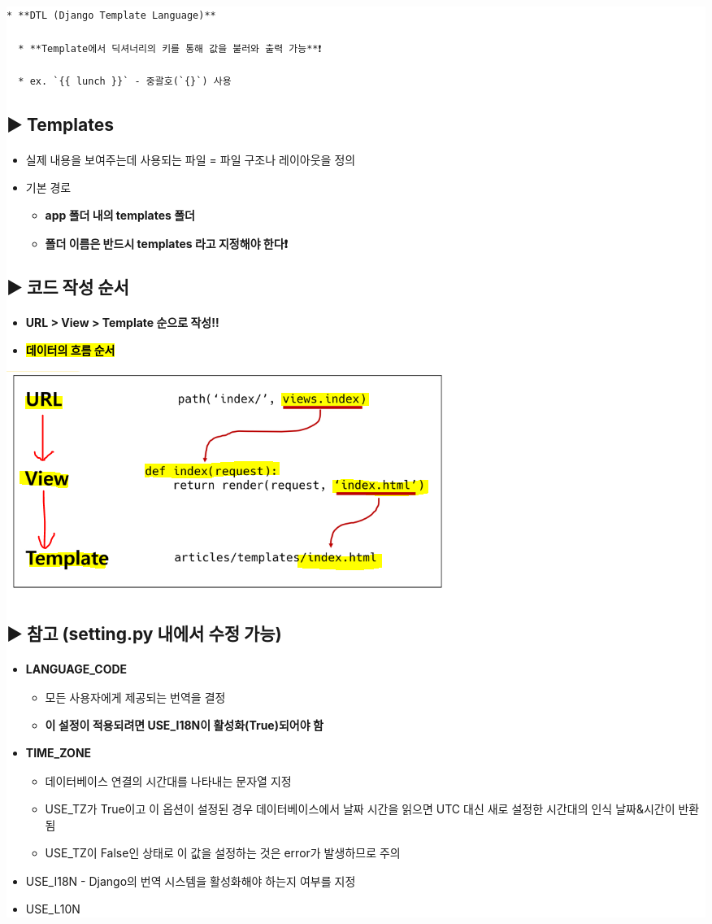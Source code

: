     * **DTL (Django Template Language)**
      
      * **Template에서 딕셔너리의 키를 통해 값을 불러와 출력 가능**❗
      
      * ex. `{{ lunch }}` - 중괄호(`{}`) 사용

## ▶ Templates

* 실제 내용을 보여주는데 사용되는 파일 = 파일 구조나 레이아웃을 정의

* 기본 경로
  
  * **app 폴더 내의 templates 폴더**
  
  * **폴더 이름은 반드시 templates 라고 지정해야 한다❗**

## ▶ 코드 작성 순서

* **URL > View > Template 순으로 작성‼**

* **<mark>데이터의 흐름 순서</mark>**

![](Django_assets/2022-08-30-13-59-26-image.png)

## ▶ 참고 (setting.py 내에서 수정 가능)

* **LANGUAGE_CODE**
  
  * 모든 사용자에게 제공되는 번역을 결정
  
  * **이 설정이 적용되려면 USE_I18N이 활성화(True)되어야 함**

* **TIME_ZONE**
  
  * 데이터베이스 연결의 시간대를 나타내는 문자열 지정
  
  * USE_TZ가 True이고 이 옵션이 설정된 경우 데이터베이스에서 날짜 시간을 읽으면 UTC 대신 새로 설정한 시간대의 인식 날짜&시간이 반환됨
  
  * USE_TZ이 False인 상태로 이 값을 설정하는 것은 error가 발생하므로 주의

* USE_I18N - Django의 번역 시스템을 활성화해야 하는지 여부를 지정

* USE_L10N
  